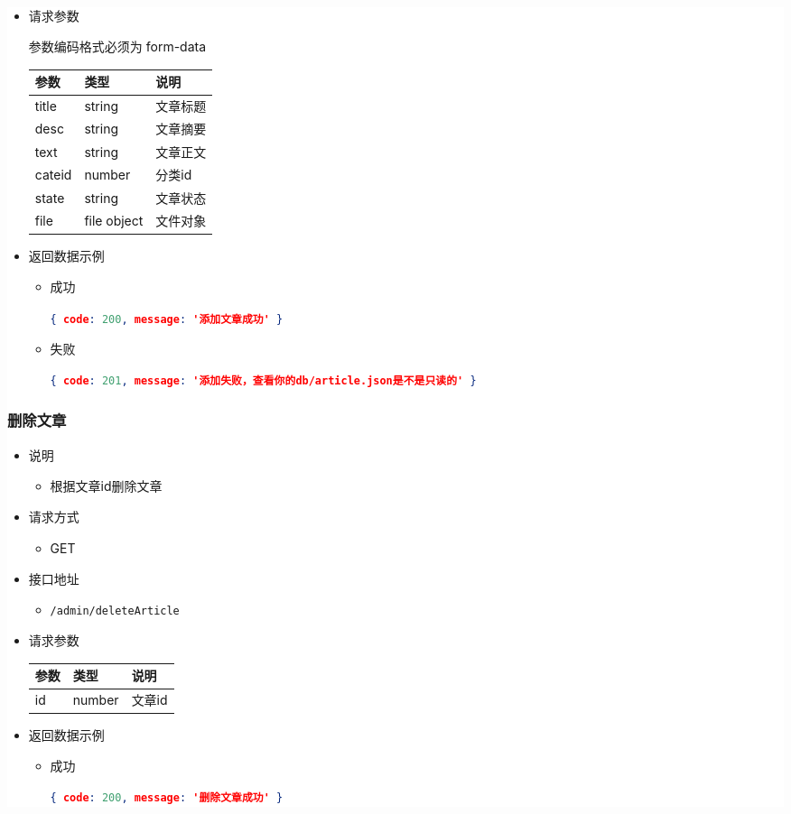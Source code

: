 - 请求参数

    参数编码格式必须为 form-data

    | 参数   | 类型        | 说明     |
    | ------ | ----------- | -------- |
    | title  | string      | 文章标题 |
    | desc   | string      | 文章摘要 |
    | text   | string      | 文章正文 |
    | cateid | number      | 分类id   |
    | state  | string      | 文章状态 |
    | file   | file object | 文件对象 |

- 返回数据示例

    - 成功

        ```json
        { code: 200, message: '添加文章成功' }
        ```

    - 失败

        ```json
        { code: 201, message: '添加失败，查看你的db/article.json是不是只读的' }
        ```


### 删除文章

- 说明

    - 根据文章id删除文章

- 请求方式

    - GET

- 接口地址

    - `/admin/deleteArticle`

- 请求参数

    | 参数 | 类型   | 说明   |
    | ---- | ------ | ------ |
    | id   | number | 文章id |

- 返回数据示例

    - 成功

        ```json
        { code: 200, message: '删除文章成功' }
        ```
